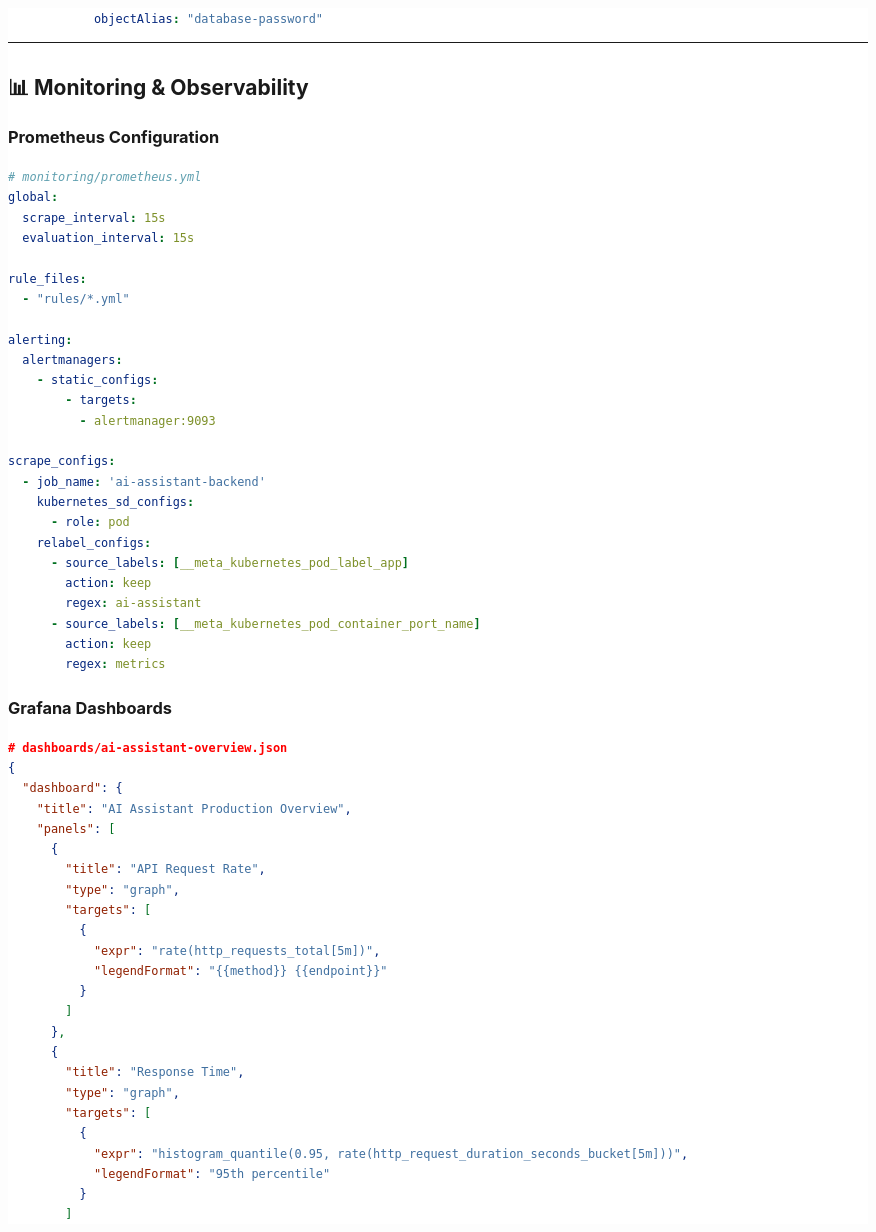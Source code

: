 ```yaml
            objectAlias: "database-password"
```

---

## 📊 Monitoring & Observability

### Prometheus Configuration

```yaml
# monitoring/prometheus.yml
global:
  scrape_interval: 15s
  evaluation_interval: 15s

rule_files:
  - "rules/*.yml"

alerting:
  alertmanagers:
    - static_configs:
        - targets:
          - alertmanager:9093

scrape_configs:
  - job_name: 'ai-assistant-backend'
    kubernetes_sd_configs:
      - role: pod
    relabel_configs:
      - source_labels: [__meta_kubernetes_pod_label_app]
        action: keep
        regex: ai-assistant
      - source_labels: [__meta_kubernetes_pod_container_port_name]
        action: keep
        regex: metrics
```

### Grafana Dashboards

```json
# dashboards/ai-assistant-overview.json
{
  "dashboard": {
    "title": "AI Assistant Production Overview",
    "panels": [
      {
        "title": "API Request Rate",
        "type": "graph",
        "targets": [
          {
            "expr": "rate(http_requests_total[5m])",
            "legendFormat": "{{method}} {{endpoint}}"
          }
        ]
      },
      {
        "title": "Response Time",
        "type": "graph", 
        "targets": [
          {
            "expr": "histogram_quantile(0.95, rate(http_request_duration_seconds_bucket[5m]))",
            "legendFormat": "95th percentile"
          }
        ]
```